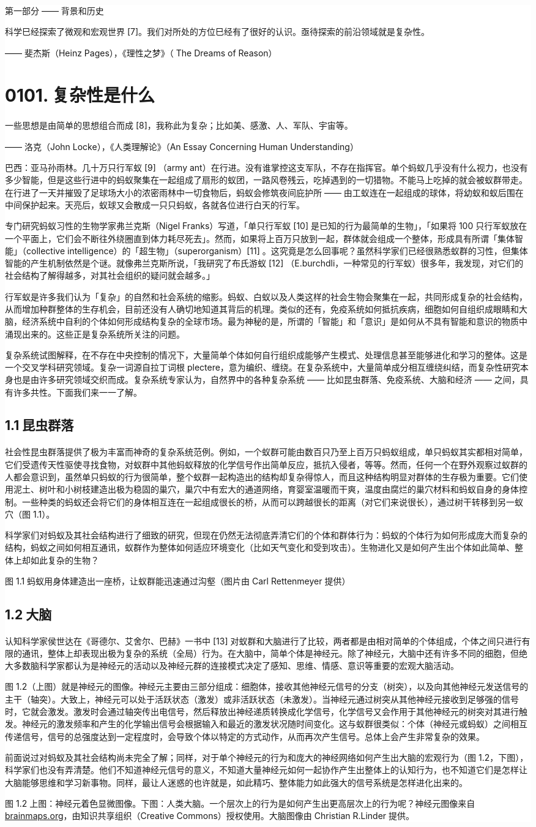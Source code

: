第一部分 —— 背景和历史 

科学巳经探索了微观和宏观世界 [7]。我们对所处的方位巳经有了很好的认识。亟待探索的前沿领域就是复杂性。

—— 斐杰斯（Heinz Pages），《理性之梦》（ The Dreams of Reason）

# 0101. 复杂性是什么 

一些思想是由简单的思想组合而成 [8]，我称此为复杂；比如美、感激、人、军队、宇宙等。

—— 洛克（John Locke），《人类理解论》（An Essay Concerning Human Understanding） 

巴西：亚马孙雨林。几十万只行军蚁 [9] （army ant）在行进。没有谁掌控这支军队，不存在指挥官。单个蚂蚁几乎没有什么视力，也没有多少智能，但是这些行进中的蚂蚁聚集在一起组成了扇形的蚁团，一路风卷残云，吃掉遇到的一切猎物。不能马上吃掉的就会被蚁群带走。在行进了一天并摧毁了足球场大小的浓密雨林中一切食物后，蚂蚁会修筑夜间庇护所 —— 由工蚁连在一起组成的球体，将幼蚁和蚁后围在中间保护起来。天亮后，蚁球又会散成一只只蚂蚁，各就各位进行白天的行军。

专门研究蚂蚁习性的生物学家弗兰克斯（Nigel Franks）写道，「单只行军蚁 [10] 是已知的行为最简单的生物」，「如果将 100 只行军蚁放在一个平面上，它们会不断往外绕圈直到体力耗尽死去」。然而，如果将上百万只放到一起，群体就会组成一个整体，形成具有所谓「集体智能」（collective intelligence）的「超生物」（superorganism）[11] 。这究竟是怎么回事呢？虽然科学家们已经很熟悉蚁群的习性，但集体智能的产生机制依然是个谜。就像弗兰克斯所说，「我研究了布氏游蚁 [12] （E.burchdli，一种常见的行军蚁）很多年，我发现，对它们的社会结构了解得越多，对其社会组织的疑问就会越多。」

行军蚁是许多我们认为「复杂」的自然和社会系统的缩影。蚂蚁、白蚁以及人类这样的社会生物会聚集在一起，共同形成复杂的社会结构，从而增加种群整体的生存机会，目前还没有人确切地知道其背后的机理。类似的还有，免疫系统如何抵抗疾病，细胞如何自组织成眼睛和大脑，经济系统中自利的个体如何形成结构复杂的全球市场。最为神秘的是，所谓的「智能」和「意识」是如何从不具有智能和意识的物质中涌现出来的。这些正是复杂系统所关注的问题。

复杂系统试图解释，在不存在中央控制的情况下，大量简单个体如何自行组织成能够产生模式、处理信息甚至能够进化和学习的整体。这是一个交叉学科研究领域。复杂一词源自拉丁词根 plectere，意为编织、缠绕。在复杂系统中，大量简单成分相互缠绕纠结，而复杂性研究本身也是由许多研究领域交织而成。复杂系统专家认为，自然界中的各种复杂系统 —— 比如昆虫群落、免疫系统、大脑和经济 —— 之间，具有许多共性。下面我们来一一了解。

## 1.1 昆虫群落

社会性昆虫群落提供了极为丰富而神奇的复杂系统范例。例如，一个蚁群可能由数百只乃至上百万只蚂蚁组成，单只蚂蚁其实都相对简单，它们受遗传天性驱使寻找食物，对蚁群中其他蚂蚁释放的化学信号作出简单反应，抵抗入侵者，等等。然而，任何一个在野外观察过蚁群的人都会意识到，虽然单只蚂蚁的行为很简单，整个蚁群一起构造出的结构却复杂得惊人，而且这种结构明显对群体的生存极为重要。它们使用泥土、树叶和小树枝建造出极为稳固的巢穴，巢穴中有宏大的通道网络，育婴室温暖而干爽，温度由腐烂的巢穴材料和蚂蚁自身的身体控制。一些种类的蚂蚁还会将它们的身体相互连在一起组成很长的桥，从而可以跨越很长的距离（对它们来说很长），通过树干转移到另一蚁穴（图 1.1）。

科学家们对蚂蚁及其社会结构进行了细致的研究，但现在仍然无法彻底弄清它们的个体和群体行为：蚂蚁的个体行为如何形成庞大而复杂的结构，蚂蚁之间如何相互通讯，蚁群作为整体如何适应环境变化（比如天气变化和受到攻击）。生物进化又是如何产生出个体如此简单、整体上却如此复杂的生物？

图 1.1 蚂蚁用身体建造出一座桥，让蚁群能迅速通过沟壑（图片由 Carl Rettenmeyer 提供） 

## 1.2 大脑

认知科学家侯世达在《哥德尔、艾舍尔、巴赫》一书中 [13] 对蚁群和大脑进行了比较，两者都是由相对简单的个体组成，个体之间只进行有限的通讯，整体上却表现出极为复杂的系统（全局）行为。在大脑中，简单个体是神经元。除了神经元，大脑中还有许多不同的细胞，但绝大多数脑科学家都认为是神经元的活动以及神经元群的连接模式决定了感知、思维、情感、意识等重要的宏观大脑活动。

图 1.2（上图）就是神经元的图像。神经元主要由三部分组成：细胞体，接收其他神经元信号的分支（树突），以及向其他神经元发送信号的主干（轴突）。大致上，神经元可以处于活跃状态（激发）或非活跃状态（未激发）。当神经元通过树突从其他神经元接收到足够强的信号时，它就会激发。激发时会通过轴突传出电信号，然后释放出神经递质转换成化学信号，化学信号又会作用于其他神经元的树突对其进行触发。神经元的激发频率和产生的化学输出信号会根据输入和最近的激发状况随时间变化。这与蚁群很类似：个体（神经元或蚂蚁）之间相互传递信号，信号的总强度达到一定程度时，会导致个体以特定的方式动作，从而再次产生信号。总体上会产生非常复杂的效果。

前面说过对蚂蚁及其社会结构尚未完全了解；同样，对于单个神经元的行为和庞大的神经网络如何产生出大脑的宏观行为（图 1.2，下图），科学家们也没有弄清楚。他们不知道神经元信号的意义，不知道大量神经元如何一起协作产生出整体上的认知行为，也不知道它们是怎样让大脑能够思维和学习新事物。同样，最让人迷惑的也许就是，如此精巧、整体能力如此强大的信号系统是怎样进化出来的。

图 1.2 上图：神经元着色显微图像。下图：人类大脑。一个层次上的行为是如何产生出更高层次上的行为呢？神经元图像来自 [brainmaps.org](http://brainmaps.org/)，由知识共享组织（Creative Commons）授权使用。大脑图像由 Christian R.Linder 提供。
